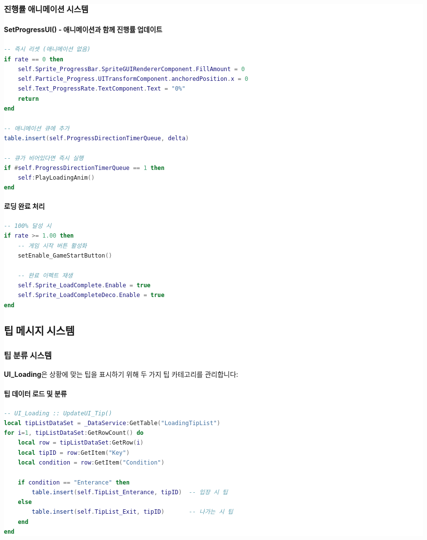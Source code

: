 ### 진행률 애니메이션 시스템

#### SetProgressUI() - 애니메이션과 함께 진행률 업데이트
```lua
-- 즉시 리셋 (애니메이션 없음)
if rate == 0 then
    self.Sprite_ProgressBar.SpriteGUIRendererComponent.FillAmount = 0
    self.Particle_Progress.UITransformComponent.anchoredPosition.x = 0
    self.Text_ProgressRate.TextComponent.Text = "0%"
    return
end

-- 애니메이션 큐에 추가
table.insert(self.ProgressDirectionTimerQueue, delta)

-- 큐가 비어있다면 즉시 실행
if #self.ProgressDirectionTimerQueue == 1 then
    self:PlayLoadingAnim()
end
```

#### 로딩 완료 처리
```lua
-- 100% 달성 시
if rate >= 1.00 then
    -- 게임 시작 버튼 활성화
    setEnable_GameStartButton()
    
    -- 완료 이펙트 재생
    self.Sprite_LoadComplete.Enable = true
    self.Sprite_LoadCompleteDeco.Enable = true
end
```

## 팁 메시지 시스템

### 팁 분류 시스템

**UI_Loading**은 상황에 맞는 팁을 표시하기 위해 두 가지 팁 카테고리를 관리합니다:

#### 팁 데이터 로드 및 분류
```lua
-- UI_Loading :: UpdateUI_Tip()
local tipListDataSet = _DataService:GetTable("LoadingTipList")
for i=1, tipListDataSet:GetRowCount() do
    local row = tipListDataSet:GetRow(i)
    local tipID = row:GetItem("Key")
    local condition = row:GetItem("Condition")
    
    if condition == "Enterance" then
        table.insert(self.TipList_Enterance, tipID)  -- 입장 시 팁
    else
        table.insert(self.TipList_Exit, tipID)       -- 나가는 시 팁
    end
end
```
